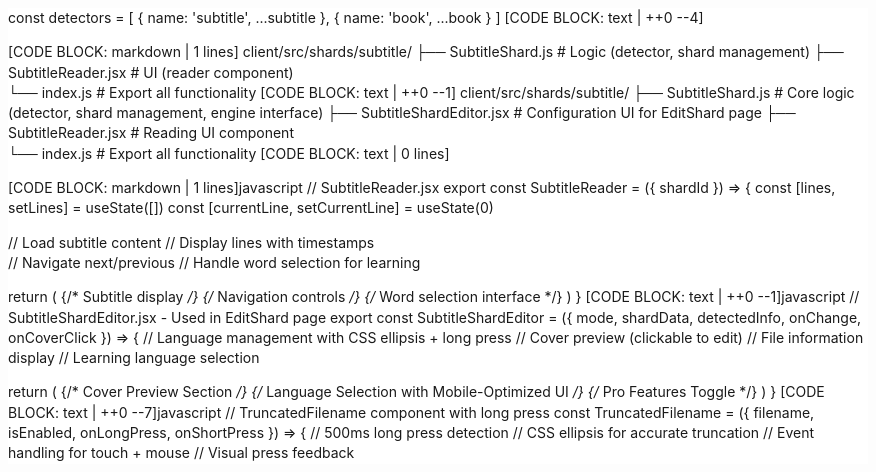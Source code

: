 const detectors = [
  { name: 'subtitle', ...subtitle },
  { name: 'book', ...book }
]
[CODE BLOCK: text | ++0 --4]

[CODE BLOCK: markdown | 1 lines]
client/src/shards/subtitle/
├── SubtitleShard.js      # Logic (detector, shard management)
├── SubtitleReader.jsx    # UI (reader component)  
└── index.js              # Export all functionality
[CODE BLOCK: text | ++0 --1]
client/src/shards/subtitle/
├── SubtitleShard.js         # Core logic (detector, shard management, engine interface)
├── SubtitleShardEditor.jsx  # Configuration UI for EditShard page
├── SubtitleReader.jsx       # Reading UI component  
└── index.js                 # Export all functionality
[CODE BLOCK: text | 0 lines]

[CODE BLOCK: markdown | 1 lines]javascript
// SubtitleReader.jsx
export const SubtitleReader = ({ shardId }) => {
  const [lines, setLines] = useState([])
  const [currentLine, setCurrentLine] = useState(0)
  
  // Load subtitle content
  // Display lines with timestamps  
  // Navigate next/previous
  // Handle word selection for learning
  
  return (
    <Box>
      {/* Subtitle display */}
      {/* Navigation controls */}
      {/* Word selection interface */}
    </Box>
  )
}
[CODE BLOCK: text | ++0 --1]javascript
// SubtitleShardEditor.jsx - Used in EditShard page
export const SubtitleShardEditor = ({ 
  mode, shardData, detectedInfo, onChange, onCoverClick 
}) => {
  // Language management with CSS ellipsis + long press
  // Cover preview (clickable to edit)
  // File information display
  // Learning language selection
  
  return (
    <Stack spacing={3}>
      {/* Cover Preview Section */}
      {/* Language Selection with Mobile-Optimized UI */}
      {/* Pro Features Toggle */}
    </Stack>
  )
}
[CODE BLOCK: text | ++0 --7]javascript
// TruncatedFilename component with long press
const TruncatedFilename = ({ filename, isEnabled, onLongPress, onShortPress }) => {
  // 500ms long press detection
  // CSS ellipsis for accurate truncation
  // Event handling for touch + mouse
  // Visual press feedback
  